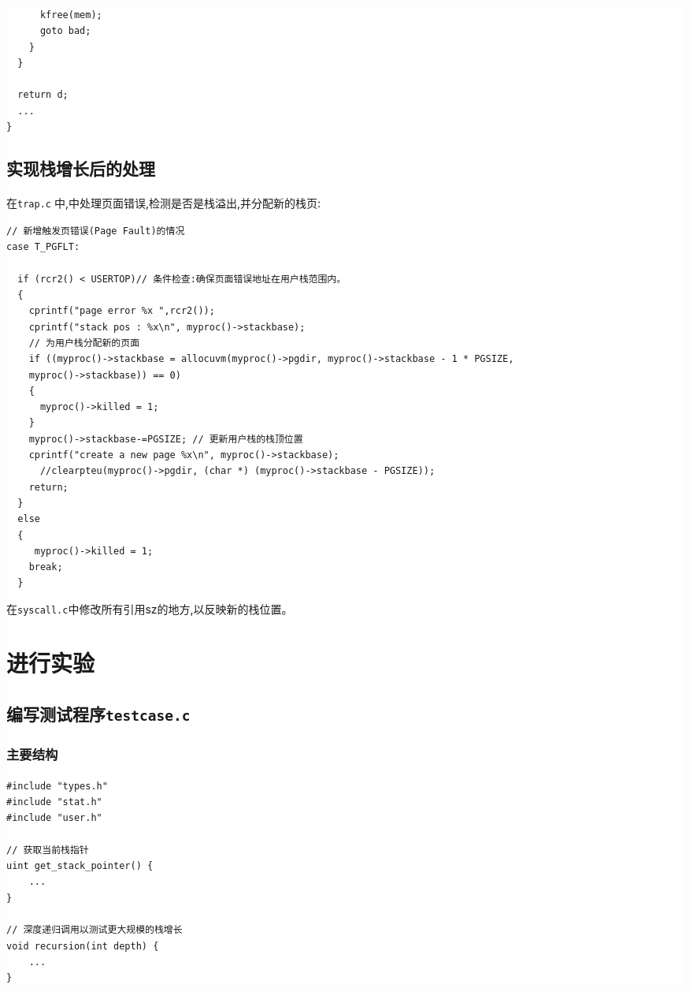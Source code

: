 ```
      kfree(mem);
      goto bad;
    }
  }

  return d;
  ...
}
```

## 实现栈增长后的处理

在`trap.c` 中,中处理页面错误,检测是否是栈溢出,并分配新的栈页:
```
// 新增触发页错误(Page Fault)的情况
case T_PGFLT:
  
  if (rcr2() < USERTOP)// 条件检查:确保页面错误地址在用户栈范围内。
  {
    cprintf("page error %x ",rcr2());
    cprintf("stack pos : %x\n", myproc()->stackbase);
    // 为用户栈分配新的页面
    if ((myproc()->stackbase = allocuvm(myproc()->pgdir, myproc()->stackbase - 1 * PGSIZE,
    myproc()->stackbase)) == 0)
    {
      myproc()->killed = 1;
    }
    myproc()->stackbase-=PGSIZE; // 更新用户栈的栈顶位置
    cprintf("create a new page %x\n", myproc()->stackbase);
      //clearpteu(myproc()->pgdir, (char *) (myproc()->stackbase - PGSIZE));
    return;
  }
  else
  {
     myproc()->killed = 1;
    break;
  }
```

在`syscall.c`中修改所有引用sz的地方,以反映新的栈位置。

# 进行实验

## 编写测试程序`testcase.c`

### 主要结构

```
#include "types.h"
#include "stat.h"
#include "user.h"

// 获取当前栈指针
uint get_stack_pointer() {
    ...
}

// 深度递归调用以测试更大规模的栈增长
void recursion(int depth) {
    ...
}

```